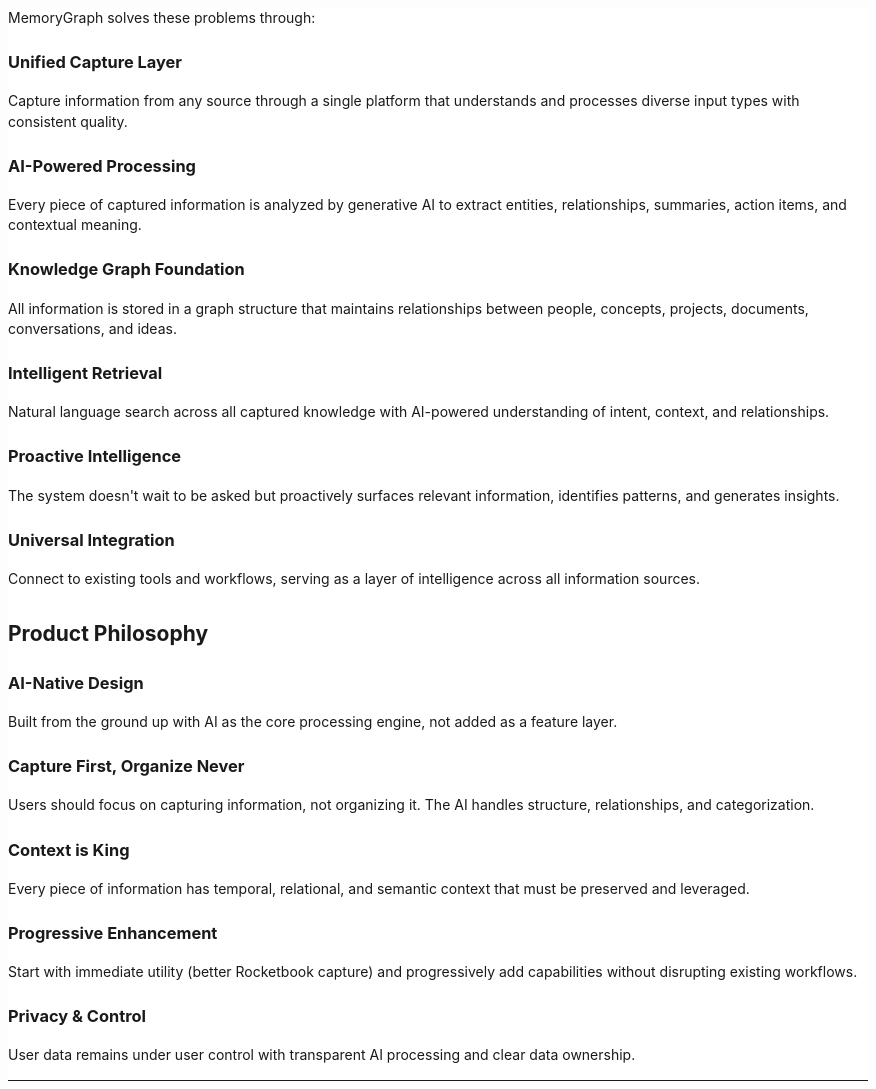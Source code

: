 MemoryGraph solves these problems through:

### Unified Capture Layer
Capture information from any source through a single platform that understands and processes diverse input types with consistent quality.

### AI-Powered Processing
Every piece of captured information is analyzed by generative AI to extract entities, relationships, summaries, action items, and contextual meaning.

### Knowledge Graph Foundation
All information is stored in a graph structure that maintains relationships between people, concepts, projects, documents, conversations, and ideas.

### Intelligent Retrieval
Natural language search across all captured knowledge with AI-powered understanding of intent, context, and relationships.

### Proactive Intelligence
The system doesn't wait to be asked but proactively surfaces relevant information, identifies patterns, and generates insights.

### Universal Integration
Connect to existing tools and workflows, serving as a layer of intelligence across all information sources.

## Product Philosophy

### AI-Native Design
Built from the ground up with AI as the core processing engine, not added as a feature layer.

### Capture First, Organize Never
Users should focus on capturing information, not organizing it. The AI handles structure, relationships, and categorization.

### Context is King
Every piece of information has temporal, relational, and semantic context that must be preserved and leveraged.

### Progressive Enhancement
Start with immediate utility (better Rocketbook capture) and progressively add capabilities without disrupting existing workflows.

### Privacy & Control
User data remains under user control with transparent AI processing and clear data ownership.

---
